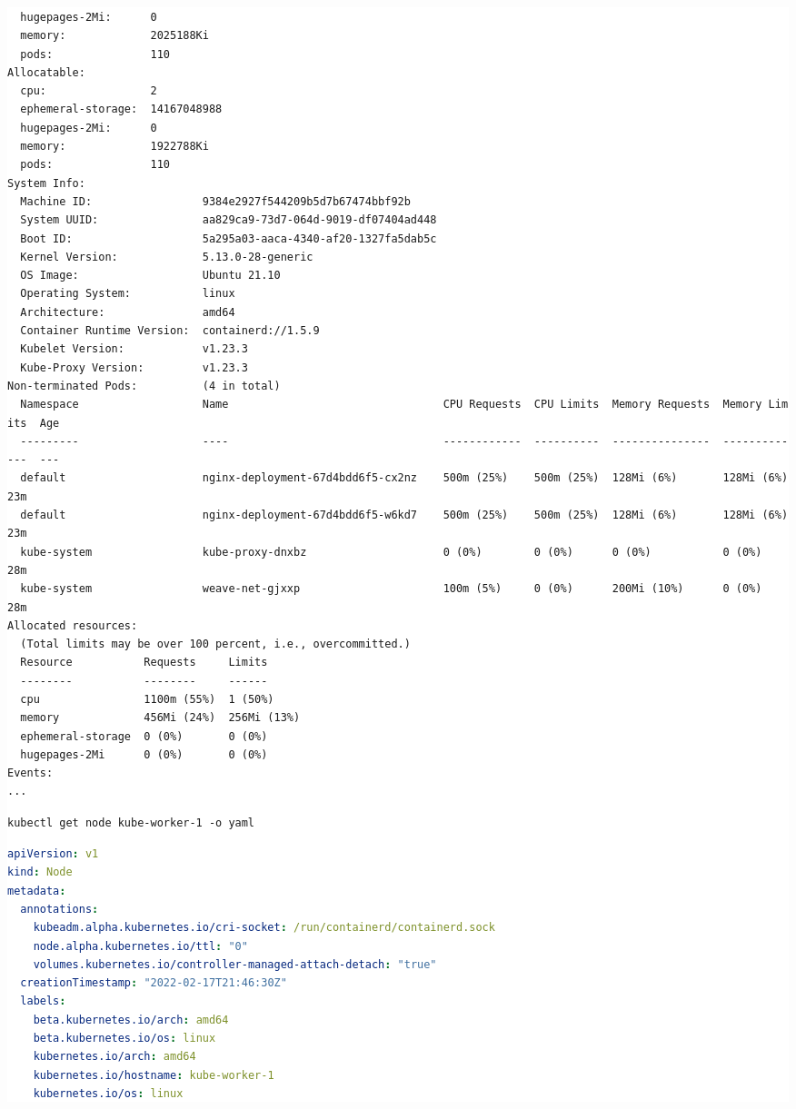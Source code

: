 ```none
  hugepages-2Mi:      0
  memory:             2025188Ki
  pods:               110
Allocatable:
  cpu:                2
  ephemeral-storage:  14167048988
  hugepages-2Mi:      0
  memory:             1922788Ki
  pods:               110
System Info:
  Machine ID:                 9384e2927f544209b5d7b67474bbf92b
  System UUID:                aa829ca9-73d7-064d-9019-df07404ad448
  Boot ID:                    5a295a03-aaca-4340-af20-1327fa5dab5c
  Kernel Version:             5.13.0-28-generic
  OS Image:                   Ubuntu 21.10
  Operating System:           linux
  Architecture:               amd64
  Container Runtime Version:  containerd://1.5.9
  Kubelet Version:            v1.23.3
  Kube-Proxy Version:         v1.23.3
Non-terminated Pods:          (4 in total)
  Namespace                   Name                                 CPU Requests  CPU Limits  Memory Requests  Memory Limits  Age
  ---------                   ----                                 ------------  ----------  ---------------  -------------  ---
  default                     nginx-deployment-67d4bdd6f5-cx2nz    500m (25%)    500m (25%)  128Mi (6%)       128Mi (6%)     23m
  default                     nginx-deployment-67d4bdd6f5-w6kd7    500m (25%)    500m (25%)  128Mi (6%)       128Mi (6%)     23m
  kube-system                 kube-proxy-dnxbz                     0 (0%)        0 (0%)      0 (0%)           0 (0%)         28m
  kube-system                 weave-net-gjxxp                      100m (5%)     0 (0%)      200Mi (10%)      0 (0%)         28m
Allocated resources:
  (Total limits may be over 100 percent, i.e., overcommitted.)
  Resource           Requests     Limits
  --------           --------     ------
  cpu                1100m (55%)  1 (50%)
  memory             456Mi (24%)  256Mi (13%)
  ephemeral-storage  0 (0%)       0 (0%)
  hugepages-2Mi      0 (0%)       0 (0%)
Events:
...
```

```shell
kubectl get node kube-worker-1 -o yaml
```

```yaml
apiVersion: v1
kind: Node
metadata:
  annotations:
    kubeadm.alpha.kubernetes.io/cri-socket: /run/containerd/containerd.sock
    node.alpha.kubernetes.io/ttl: "0"
    volumes.kubernetes.io/controller-managed-attach-detach: "true"
  creationTimestamp: "2022-02-17T21:46:30Z"
  labels:
    beta.kubernetes.io/arch: amd64
    beta.kubernetes.io/os: linux
    kubernetes.io/arch: amd64
    kubernetes.io/hostname: kube-worker-1
    kubernetes.io/os: linux
```